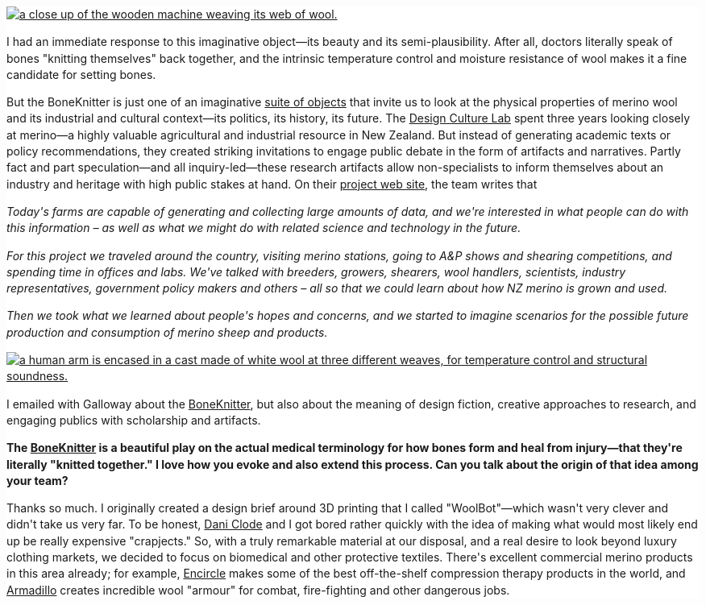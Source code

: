 [![a close up of the wooden machine weaving its web of wool.](http://ablersite.files.wordpress.com/2014/05/bk-knitting-700.png)](http://ablersite.files.wordpress.com/2014/05/bk-knitting-700.png)

I had an immediate response to this imaginative object—its beauty and its semi-plausibility. After all, doctors literally speak of bones "knitting themselves" back together, and the intrinsic temperature control and moisture resistance of wool makes it a fine candidate for setting bones.

But the BoneKnitter is just one of an imaginative [suite of objects](http://countingsheep.info/) that invite us to look at the physical properties of merino wool and its industrial and cultural context—its politics, its history, its future. The [Design Culture Lab](http://designculturelab.org/) spent three years looking closely at merino—a highly valuable agricultural and industrial resource in New Zealand. But instead of generating academic texts or policy recommendations, they created striking invitations to engage public debate in the form of artifacts and narratives. Partly fact and part speculation—and all inquiry-led—these research artifacts allow non-specialists to inform themselves about an industry and heritage with high public stakes at hand. On their [project web site](http://countingsheep.info/), the team writes that


_Today's farms are capable of generating and collecting large amounts of data, and we're interested in what people can do with this information – as well as what we might do with related science and technology in the future._




_For this project we traveled around the country, visiting merino stations, going to A&P shows and shearing competitions, and spending time in offices and labs. We've talked with breeders, growers, shearers, wool handlers, scientists, industry representatives, government policy makers and others – all so that we could learn about how NZ merino is grown and used._




_Then we took what we learned about people's hopes and concerns, and we started to imagine scenarios for the possible future production and consumption of merino sheep and products._


[![a human arm is encased in a cast made of white wool at three different weaves, for temperature control and structural soundness.](http://ablersite.files.wordpress.com/2014/05/bk-cast-profile-700r.jpg)](http://ablersite.files.wordpress.com/2014/05/bk-cast-profile-700r.jpg)

I emailed with Galloway about the [BoneKnitter](http://countingsheep.info/boneknitter.html), but also about the meaning of design fiction, creative approaches to research, and engaging publics with scholarship and artifacts.

**The [BoneKnitter](http://countingsheep.info/boneknitter.html) is a beautiful play on the actual medical terminology for how bones form and heal from injury—that they're literally "knitted together." I love how you evoke and also extend this process. Can you talk about the origin of that idea among your team?**

Thanks so much. I originally created a design brief around 3D printing that I called "WoolBot"—which wasn't very clever and didn't take us very far. To be honest, [Dani Clode](http://daniclodedesign.com/industrial-design) and I got bored rather quickly with the idea of making what would most likely end up be really expensive "crapjects." So, with a truly remarkable material at our disposal, and a real desire to look beyond luxury clothing markets, we decided to focus on biomedical and other protective textiles. There's excellent commercial merino products in this area already; for example, [Encircle](http://encirclemedical.com/) makes some of the best off-the-shelf compression therapy products in the world, and [Armadillo](https://www.armadillomerino.com/) creates incredible wool "armour" for combat, fire-fighting and other dangerous jobs.
